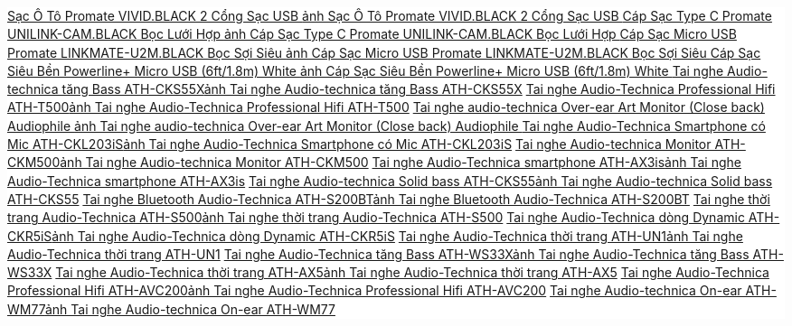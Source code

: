 [Sạc Ô Tô Promate VIVID.BLACK 2 Cổng Sạc USB ](https://xasaxa.com/v1/pd/op-lung-bao-da-may-tinh-bang-sac-o-to-promate-vividblack-2-cong-sac-usb/7974)[ảnh Sạc Ô Tô Promate VIVID.BLACK 2 Cổng Sạc USB ](https://xasaxa.com/v1/storage/op-lung-bao-da-may-tinh-bang/sac-o-to-promate-vividblack-2-cong-sac-usb.jpg) [Cáp Sạc Type C Promate UNILINK-CAM.BLACK Bọc Lưới Hợp ](https://xasaxa.com/v1/pd/op-lung-bao-da-may-tinh-bang-cap-sac-type-c-promate-unilink-camblack-boc-luoi-hop/7973)[ảnh Cáp Sạc Type C Promate UNILINK-CAM.BLACK Bọc Lưới Hợp ](https://xasaxa.com/v1/storage/op-lung-bao-da-may-tinh-bang/cap-sac-type-c-promate-unilink-camblack-boc-luoi-hop.jpg) [Cáp Sạc Micro USB Promate LINKMATE-U2M.BLACK Bọc Sợi Siêu ](https://xasaxa.com/v1/pd/op-lung-bao-da-may-tinh-bang-cap-sac-micro-usb-promate-linkmate-u2mblack-boc-soi-sieu/7972)[ảnh Cáp Sạc Micro USB Promate LINKMATE-U2M.BLACK Bọc Sợi Siêu ](https://xasaxa.com/v1/storage/op-lung-bao-da-may-tinh-bang/cap-sac-micro-usb-promate-linkmate-u2mblack-boc-soi-sieu.jpg) [Cáp Sạc Siêu Bền Powerline+ Micro USB (6ft/1.8m) White ](https://xasaxa.com/v1/pd/cap-dock-sac-cap-sac-sieu-ben-powerline-micro-usb-6ft18m-white/7971)[ảnh Cáp Sạc Siêu Bền Powerline+ Micro USB (6ft/1.8m) White ](https://xasaxa.com/v1/storage/cap-dien-thoai/cap-sac-sieu-ben-powerline-micro-usb-6ft18m-white.jpg) [Tai nghe Audio-technica tăng Bass ATH-CKS55X](https://xasaxa.com/v1/pd/tai-nghe-on-ear-tai-nghe-audio-technica-tang-bass-ath-cks55x/7970)[ảnh Tai nghe Audio-technica tăng Bass ATH-CKS55X](https://xasaxa.com/v1/storage/tai-nghe-on-ear/tai-nghe-audio-technica-tang-bass-ath-cks55x.jpg) [Tai nghe Audio-Technica Professional Hifi ATH-T500](https://xasaxa.com/v1/pd/tai-nghe-on-ear-tai-nghe-audio-technica-professional-hifi-ath-t500/7969)[ảnh Tai nghe Audio-Technica Professional Hifi ATH-T500](https://xasaxa.com/v1/storage/tai-nghe-on-ear/tai-nghe-audio-technica-professional-hifi-ath-t500.jpg) [Tai nghe audio-technica Over-ear Art Monitor (Close back) Audiophile ](https://xasaxa.com/v1/pd/tai-nghe-on-ear-tai-nghe-audio-technica-over-ear-art-monitor-close-back-audiophile/7968)[ảnh Tai nghe audio-technica Over-ear Art Monitor (Close back) Audiophile ](https://xasaxa.com/v1/storage/tai-nghe-on-ear/tai-nghe-audio-technica-over-ear-art-monitor-close-back-audiophile.jpg) [Tai nghe Audio-Technica Smartphone có Mic ATH-CKL203iS](https://xasaxa.com/v1/pd/tai-nghe-on-ear-tai-nghe-audio-technica-smartphone-co-mic-ath-ckl203is/7967)[ảnh Tai nghe Audio-Technica Smartphone có Mic ATH-CKL203iS](https://xasaxa.com/v1/storage/tai-nghe-on-ear/tai-nghe-audio-technica-smartphone-co-mic-ath-ckl203is.jpg) [Tai nghe Audio-technica Monitor ATH-CKM500](https://xasaxa.com/v1/pd/tai-nghe-on-ear-tai-nghe-audio-technica-monitor-ath-ckm500/7966)[ảnh Tai nghe Audio-technica Monitor ATH-CKM500](https://xasaxa.com/v1/storage/tai-nghe-on-ear/tai-nghe-audio-technica-monitor-ath-ckm500.jpg) [Tai nghe Audio-Technica smartphone ATH-AX3is](https://xasaxa.com/v1/pd/tai-nghe-on-ear-tai-nghe-audio-technica-smartphone-ath-ax3is/7965)[ảnh Tai nghe Audio-Technica smartphone ATH-AX3is](https://xasaxa.com/v1/storage/tai-nghe-on-ear/tai-nghe-audio-technica-smartphone-ath-ax3is.jpg) [Tai nghe Audio-technica Solid bass ATH-CKS55](https://xasaxa.com/v1/pd/tai-nghe-on-ear-tai-nghe-audio-technica-solid-bass-ath-cks55/7964)[ảnh Tai nghe Audio-technica Solid bass ATH-CKS55](https://xasaxa.com/v1/storage/tai-nghe-on-ear/tai-nghe-audio-technica-solid-bass-ath-cks55.jpg) [Tai nghe Bluetooth Audio-Technica ATH-S200BT](https://xasaxa.com/v1/pd/tai-nghe-on-ear-tai-nghe-bluetooth-audio-technica-ath-s200bt/7963)[ảnh Tai nghe Bluetooth Audio-Technica ATH-S200BT](https://xasaxa.com/v1/storage/tai-nghe-on-ear/tai-nghe-bluetooth-audio-technica-ath-s200bt.jpg) [Tai nghe thời trang Audio-Technica ATH-S500](https://xasaxa.com/v1/pd/tai-nghe-on-ear-tai-nghe-thoi-trang-audio-technica-ath-s500/7962)[ảnh Tai nghe thời trang Audio-Technica ATH-S500](https://xasaxa.com/v1/storage/tai-nghe-on-ear/tai-nghe-thoi-trang-audio-technica-ath-s500.jpg) [Tai nghe Audio-Technica dòng Dynamic ATH-CKR5iS](https://xasaxa.com/v1/pd/tai-nghe-on-ear-tai-nghe-audio-technica-dong-dynamic-ath-ckr5is/7961)[ảnh Tai nghe Audio-Technica dòng Dynamic ATH-CKR5iS](https://xasaxa.com/v1/storage/tai-nghe-on-ear/tai-nghe-audio-technica-dong-dynamic-ath-ckr5is.jpg) [Tai nghe Audio-Technica thời trang ATH-UN1](https://xasaxa.com/v1/pd/tai-nghe-on-ear-tai-nghe-audio-technica-thoi-trang-ath-un1/7960)[ảnh Tai nghe Audio-Technica thời trang ATH-UN1](https://xasaxa.com/v1/storage/tai-nghe-on-ear/tai-nghe-audio-technica-thoi-trang-ath-un1.jpg) [Tai nghe Audio-Technica tăng Bass ATH-WS33X](https://xasaxa.com/v1/pd/tai-nghe-on-ear-tai-nghe-audio-technica-tang-bass-ath-ws33x/7959)[ảnh Tai nghe Audio-Technica tăng Bass ATH-WS33X](https://xasaxa.com/v1/storage/tai-nghe-on-ear/tai-nghe-audio-technica-tang-bass-ath-ws33x.jpg) [Tai nghe Audio-Technica thời trang ATH-AX5](https://xasaxa.com/v1/pd/tai-nghe-on-ear-tai-nghe-audio-technica-thoi-trang-ath-ax5/7958)[ảnh Tai nghe Audio-Technica thời trang ATH-AX5](https://xasaxa.com/v1/storage/tai-nghe-on-ear/tai-nghe-audio-technica-thoi-trang-ath-ax5.jpg) [Tai nghe Audio-Technica Professional Hifi ATH-AVC200](https://xasaxa.com/v1/pd/tai-nghe-on-ear-tai-nghe-audio-technica-professional-hifi-ath-avc200/7957)[ảnh Tai nghe Audio-Technica Professional Hifi ATH-AVC200](https://xasaxa.com/v1/storage/tai-nghe-on-ear/tai-nghe-audio-technica-professional-hifi-ath-avc200.jpg) [Tai nghe Audio-technica On-ear ATH-WM77](https://xasaxa.com/v1/pd/tai-nghe-on-ear-tai-nghe-audio-technica-on-ear-ath-wm77/7956)[ảnh Tai nghe Audio-technica On-ear ATH-WM77](https://xasaxa.com/v1/storage/tai-nghe-on-ear/tai-nghe-audio-technica-on-ear-ath-wm77.jpg)